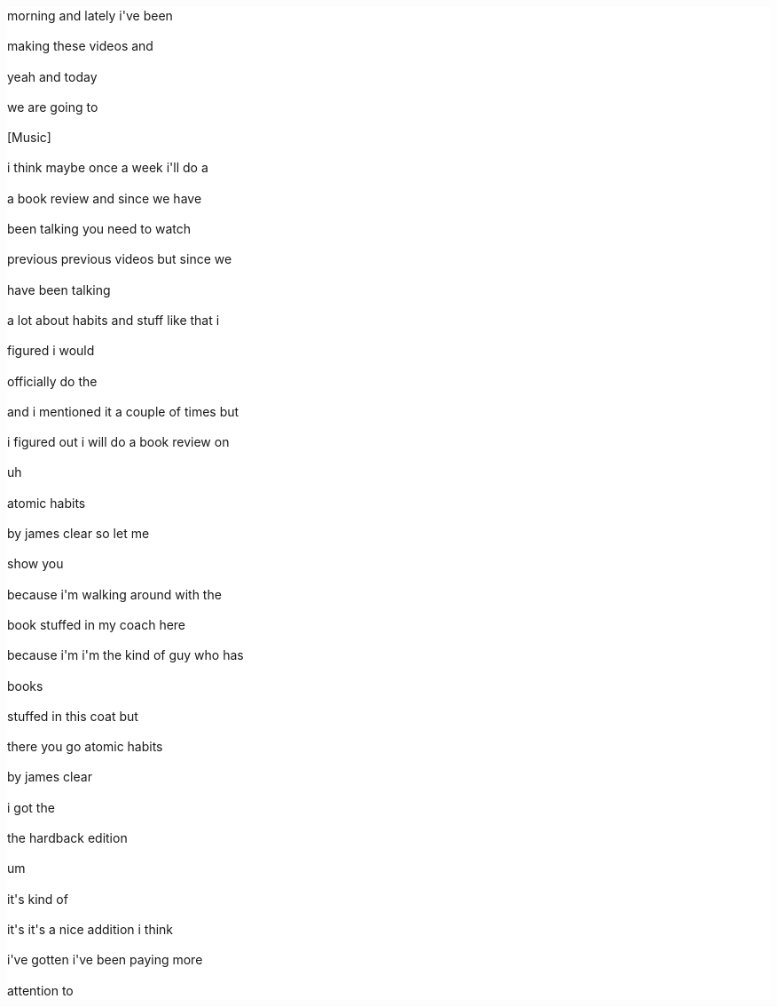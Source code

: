 morning and lately i&#39;ve been

making these videos and

yeah and today

we are going to

[Music]

i think maybe once a week i&#39;ll do a

a book review and since we have

been talking you need to watch

previous previous videos but since we

have been talking

a lot about habits and stuff like that i

figured i would

officially do the

and i mentioned it a couple of times but

i figured out i will do a book review on

uh

atomic habits

by james clear so let me

show you

because i&#39;m walking around with the

book stuffed in my coach here

because i&#39;m i&#39;m the kind of guy who has

books

stuffed in this coat but

there you go atomic habits

by james clear

i got the

the hardback edition

um

it&#39;s kind of

it&#39;s it&#39;s a nice addition i think

i&#39;ve gotten i&#39;ve been paying more

attention to
